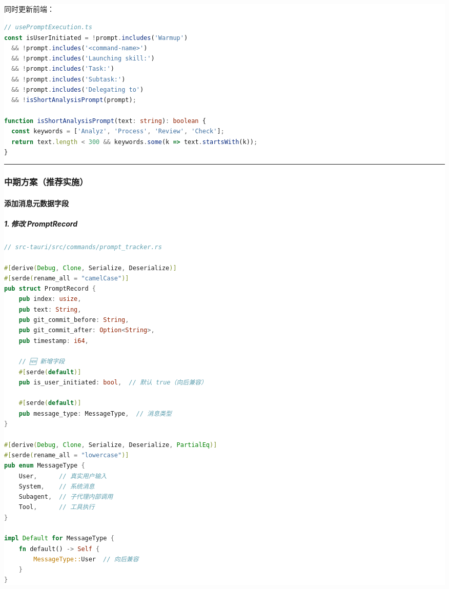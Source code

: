同时更新前端：

```typescript
// usePromptExecution.ts
const isUserInitiated = !prompt.includes('Warmup') 
  && !prompt.includes('<command-name>')
  && !prompt.includes('Launching skill:')
  && !prompt.includes('Task:')
  && !prompt.includes('Subtask:')
  && !prompt.includes('Delegating to')
  && !isShortAnalysisPrompt(prompt);

function isShortAnalysisPrompt(text: string): boolean {
  const keywords = ['Analyz', 'Process', 'Review', 'Check'];
  return text.length < 300 && keywords.some(k => text.startsWith(k));
}
```

---

### 中期方案（推荐实施）

#### 添加消息元数据字段

##### 1. 修改 PromptRecord

```rust
// src-tauri/src/commands/prompt_tracker.rs

#[derive(Debug, Clone, Serialize, Deserialize)]
#[serde(rename_all = "camelCase")]
pub struct PromptRecord {
    pub index: usize,
    pub text: String,
    pub git_commit_before: String,
    pub git_commit_after: Option<String>,
    pub timestamp: i64,
    
    // 🆕 新增字段
    #[serde(default)]
    pub is_user_initiated: bool,  // 默认 true（向后兼容）
    
    #[serde(default)]
    pub message_type: MessageType,  // 消息类型
}

#[derive(Debug, Clone, Serialize, Deserialize, PartialEq)]
#[serde(rename_all = "lowercase")]
pub enum MessageType {
    User,      // 真实用户输入
    System,    // 系统消息
    Subagent,  // 子代理内部调用
    Tool,      // 工具执行
}

impl Default for MessageType {
    fn default() -> Self {
        MessageType::User  // 向后兼容
    }
}
```
